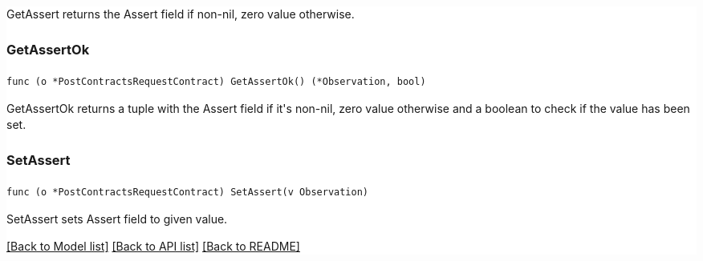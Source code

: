 GetAssert returns the Assert field if non-nil, zero value otherwise.

### GetAssertOk

`func (o *PostContractsRequestContract) GetAssertOk() (*Observation, bool)`

GetAssertOk returns a tuple with the Assert field if it's non-nil, zero value otherwise
and a boolean to check if the value has been set.

### SetAssert

`func (o *PostContractsRequestContract) SetAssert(v Observation)`

SetAssert sets Assert field to given value.



[[Back to Model list]](../README.md#documentation-for-models) [[Back to API list]](../README.md#documentation-for-api-endpoints) [[Back to README]](../README.md)


